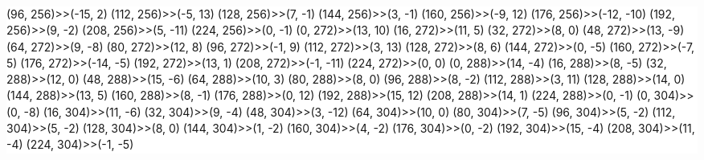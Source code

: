 (96, 256)>>(-15, 2)
(112, 256)>>(-5, 13)
(128, 256)>>(7, -1)
(144, 256)>>(3, -1)
(160, 256)>>(-9, 12)
(176, 256)>>(-12, -10)
(192, 256)>>(9, -2)
(208, 256)>>(5, -11)
(224, 256)>>(0, -1)
(0, 272)>>(13, 10)
(16, 272)>>(11, 5)
(32, 272)>>(8, 0)
(48, 272)>>(13, -9)
(64, 272)>>(9, -8)
(80, 272)>>(12, 8)
(96, 272)>>(-1, 9)
(112, 272)>>(3, 13)
(128, 272)>>(8, 6)
(144, 272)>>(0, -5)
(160, 272)>>(-7, 5)
(176, 272)>>(-14, -5)
(192, 272)>>(13, 1)
(208, 272)>>(-1, -11)
(224, 272)>>(0, 0)
(0, 288)>>(14, -4)
(16, 288)>>(8, -5)
(32, 288)>>(12, 0)
(48, 288)>>(15, -6)
(64, 288)>>(10, 3)
(80, 288)>>(8, 0)
(96, 288)>>(8, -2)
(112, 288)>>(3, 11)
(128, 288)>>(14, 0)
(144, 288)>>(13, 5)
(160, 288)>>(8, -1)
(176, 288)>>(0, 12)
(192, 288)>>(15, 12)
(208, 288)>>(14, 1)
(224, 288)>>(0, -1)
(0, 304)>>(0, -8)
(16, 304)>>(11, -6)
(32, 304)>>(9, -4)
(48, 304)>>(3, -12)
(64, 304)>>(10, 0)
(80, 304)>>(7, -5)
(96, 304)>>(5, -2)
(112, 304)>>(5, -2)
(128, 304)>>(8, 0)
(144, 304)>>(1, -2)
(160, 304)>>(4, -2)
(176, 304)>>(0, -2)
(192, 304)>>(15, -4)
(208, 304)>>(11, -4)
(224, 304)>>(-1, -5)
